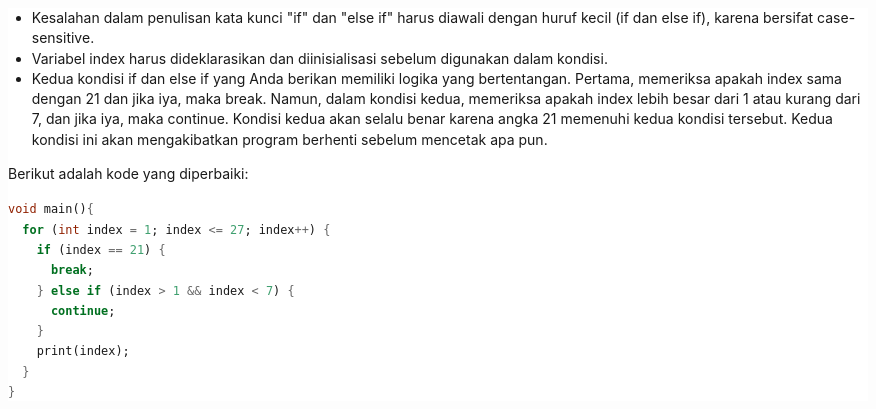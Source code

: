 - Kesalahan dalam penulisan kata kunci "if" dan "else if" harus diawali dengan huruf kecil (if dan else if), karena bersifat case-sensitive.
- Variabel index harus dideklarasikan dan diinisialisasi sebelum digunakan dalam kondisi.
- Kedua kondisi if dan else if yang Anda berikan memiliki logika yang bertentangan. Pertama, memeriksa apakah index sama dengan 21 dan jika iya, maka break. Namun, dalam kondisi kedua, memeriksa apakah index lebih besar dari 1 atau kurang dari 7, dan jika iya, maka continue. Kondisi kedua akan selalu benar karena angka 21 memenuhi kedua kondisi tersebut. Kedua kondisi ini akan mengakibatkan program berhenti sebelum mencetak apa pun.

Berikut adalah kode yang diperbaiki:

```dart
void main(){
  for (int index = 1; index <= 27; index++) {
    if (index == 21) {
      break;
    } else if (index > 1 && index < 7) {
      continue;
    }
    print(index);
  }
}

```